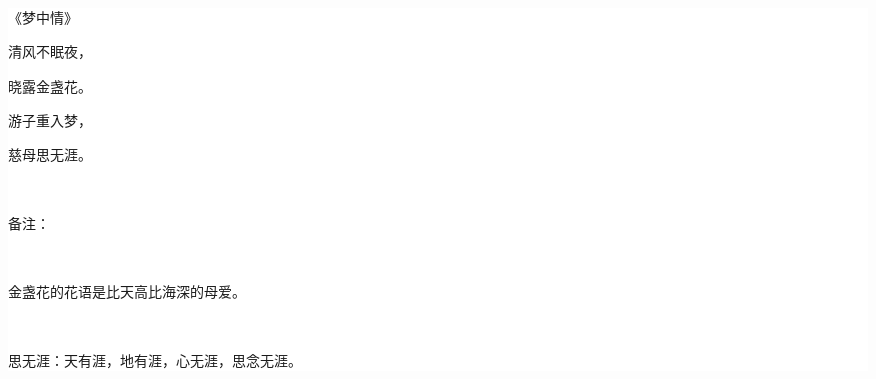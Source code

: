   <span class="s1">
   《梦中情》
  </span>
  <span class="s2">
   <span class="Apple-converted-space">
   </span>
  </span>
 </p>
 <p class="p2">
  <span class="s1">
   清风不眠夜，
  </span>
 </p>
 <p class="p2">
  <span class="s1">
   晓露金盏花。
  </span>
 </p>
 <p class="p2">
  <span class="s1">
   游子重入梦，
  </span>
 </p>
 <p class="p2">
  <span class="s1">
   慈母思无涯。
  </span>
 </p>
 <p class="p1">
  <span class="s1">
  </span>
  <br/>
 </p>
 <p class="p2">
  <span class="s1">
   备注：
  </span>
 </p>
 <p class="p1">
  <span class="s1">
  </span>
  <br/>
 </p>
 <p class="p2">
  <span class="s1">
   金盏花的花语是比天高比海深的母爱。
  </span>
  <span class="s2">
   <span class="Apple-converted-space">
   </span>
  </span>
 </p>
 <p class="p1">
  <span class="s1">
  </span>
  <br/>
 </p>
 <p class="p2">
  <span class="s1">
   思无涯：天有涯，地有涯，心无涯，思念无涯。
  </span>
 </p>
 <p class="p1">
  <span class="s1">